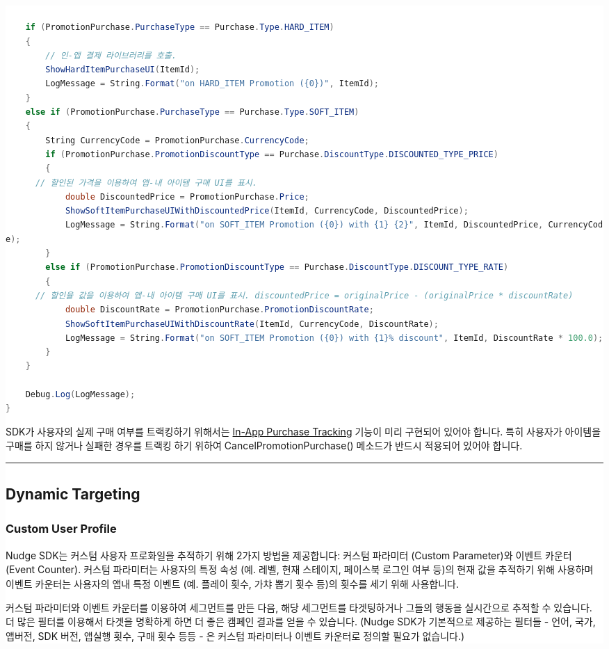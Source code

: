 ```cs

	if (PromotionPurchase.PurchaseType == Purchase.Type.HARD_ITEM)
	{
		// 인-앱 결제 라이브러리를 호출.
		ShowHardItemPurchaseUI(ItemId);
		LogMessage = String.Format("on HARD_ITEM Promotion ({0})", ItemId);  
	}
	else if (PromotionPurchase.PurchaseType == Purchase.Type.SOFT_ITEM)
	{
		String CurrencyCode = PromotionPurchase.CurrencyCode;
		if (PromotionPurchase.PromotionDiscountType == Purchase.DiscountType.DISCOUNTED_TYPE_PRICE) 
		{
      // 할인된 가격을 이용하여 앱-내 아이템 구매 UI를 표시.
			double DiscountedPrice = PromotionPurchase.Price;
			ShowSoftItemPurchaseUIWithDiscountedPrice(ItemId, CurrencyCode, DiscountedPrice);
			LogMessage = String.Format("on SOFT_ITEM Promotion ({0}) with {1} {2}", ItemId, DiscountedPrice, CurrencyCode);
		}
		else if (PromotionPurchase.PromotionDiscountType == Purchase.DiscountType.DISCOUNT_TYPE_RATE)
		{
      // 할인율 값을 이용하여 앱-내 아이템 구매 UI를 표시. discountedPrice = originalPrice - (originalPrice * discountRate)
			double DiscountRate = PromotionPurchase.PromotionDiscountRate;
			ShowSoftItemPurchaseUIWithDiscountRate(ItemId, CurrencyCode, DiscountRate);
			LogMessage = String.Format("on SOFT_ITEM Promotion ({0}) with {1}% discount", ItemId, DiscountRate * 100.0);
		}
	}

	Debug.Log(LogMessage);
}
```

SDK가 사용자의 실제 구매 여부를 트랙킹하기 위해서는 [In-App Purchase Tracking](#in-app-purchase-tracking) 기능이 미리 구현되어 있어야 합니다. 특히 사용자가 아이템을 구매를 하지 않거나 실패한 경우를 트랙킹 하기 위하여 CancelPromotionPurchase() 메소드가 반드시 적용되어 있어야 합니다.

* * *

## Dynamic Targeting

### Custom User Profile

Nudge SDK는 커스텀 사용자 프로화일을 추적하기 위해 2가지 방법을 제공합니다: 커스텀 파라미터 (Custom Parameter)와 이벤트 카운터 (Event Counter). 커스텀 파라미터는 사용자의 특정 속성 (예. 레벨, 현재 스테이지, 페이스북 로그인 여부 등)의 현재 값을 추적하기 위해 사용하며 이벤트 카운터는 사용자의 앱내 특정 이벤트 (예. 플레이 횟수, 가챠 뽑기 횟수 등)의 횟수를 세기 위해 사용합니다.

커스텀 파라미터와 이벤트 카운터를 이용하여 세그먼트를 만든 다음, 해당 세그먼트를 타겟팅하거나 그들의 행동을 실시간으로 추적할 수 있습니다. 더 많은 필터를 이용해서 타겟을 명확하게 하면 더 좋은 캠페인 결과를 얻을 수 있습니다. (Nudge SDK가 기본적으로 제공하는 필터들 - 언어, 국가, 앱버전, SDK 버전, 앱실행 횟수, 구매 횟수 등등 - 은 커스텀 파라미터나 이벤트 카운터로 정의할 필요가 없습니다.)
